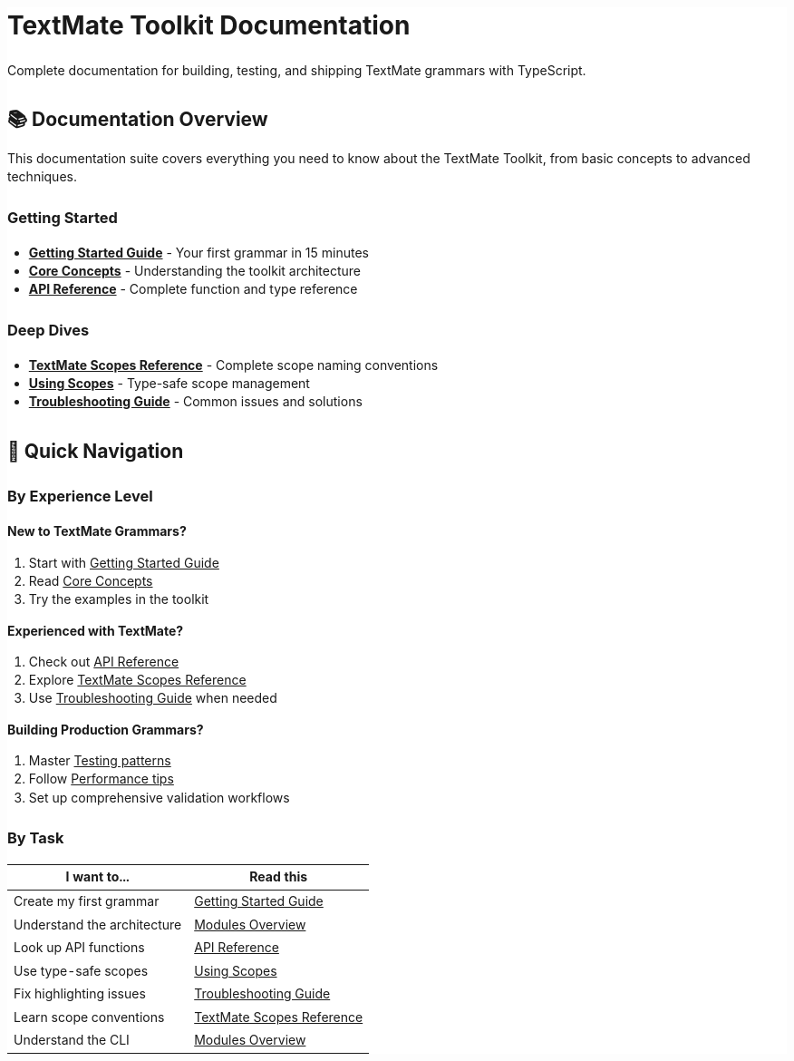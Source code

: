 # TextMate Toolkit Documentation

Complete documentation for building, testing, and shipping TextMate grammars with TypeScript.

## 📚 Documentation Overview

This documentation suite covers everything you need to know about the TextMate Toolkit, from basic concepts to advanced techniques.

### Getting Started
- **[Getting Started Guide](getting-started.md)** - Your first grammar in 15 minutes
- **[Core Concepts](modules-overview.md)** - Understanding the toolkit architecture
- **[API Reference](api-reference.md)** - Complete function and type reference

### Deep Dives
- **[TextMate Scopes Reference](textmate-scopes.md)** - Complete scope naming conventions
- **[Using Scopes](using-scopes.md)** - Type-safe scope management
- **[Troubleshooting Guide](troubleshooting.md)** - Common issues and solutions

## 🎯 Quick Navigation

### By Experience Level

**New to TextMate Grammars?**
1. Start with [Getting Started Guide](getting-started.md)
2. Read [Core Concepts](modules-overview.md) 
3. Try the examples in the toolkit

**Experienced with TextMate?**
1. Check out [API Reference](api-reference.md)
2. Explore [TextMate Scopes Reference](textmate-scopes.md)
3. Use [Troubleshooting Guide](troubleshooting.md) when needed

**Building Production Grammars?**
1. Master [Testing patterns](modules-overview.md#testing---making-sure-it-actually-works)
2. Follow [Performance tips](troubleshooting.md#performance-optimization)
3. Set up comprehensive validation workflows

### By Task

| I want to... | Read this |
|--------------|-----------|
| Create my first grammar | [Getting Started Guide](getting-started.md) |
| Understand the architecture | [Modules Overview](modules-overview.md) |
| Look up API functions | [API Reference](api-reference.md) |
| Use type-safe scopes | [Using Scopes](using-scopes.md) |
| Fix highlighting issues | [Troubleshooting Guide](troubleshooting.md) |
| Learn scope conventions | [TextMate Scopes Reference](textmate-scopes.md) |
| Understand the CLI | [Modules Overview](modules-overview.md#cli-architecture) |
